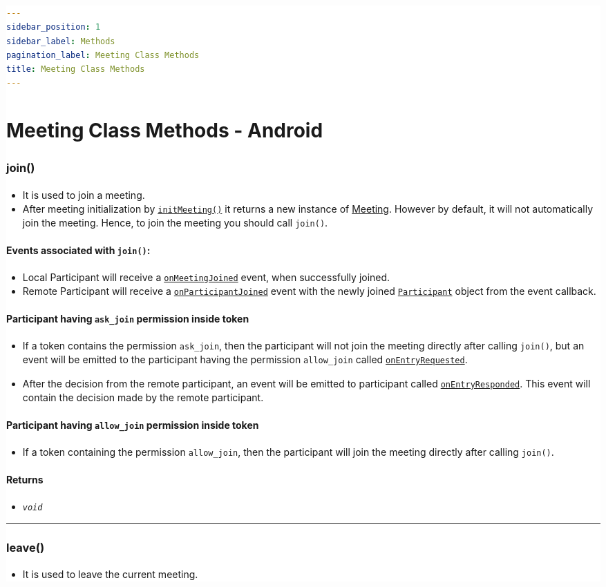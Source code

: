```yaml
---
sidebar_position: 1
sidebar_label: Methods
pagination_label: Meeting Class Methods
title: Meeting Class Methods
---
```


# Meeting Class Methods - Android

<div class="sdk-api-ref-only-h4">

### join()

- It is used to join a meeting.
- After meeting initialization by [`initMeeting()`](../initMeeting) it returns a new instance of [Meeting](./introduction). However by default, it will not automatically join the meeting. Hence, to join the meeting you should call `join()`.

#### Events associated with `join()`:

- Local Participant will receive a [`onMeetingJoined`](./meeting-event-listener-class#onmeetingjoined) event, when successfully joined.
- Remote Participant will receive a [`onParticipantJoined`](./meeting-event-listener-class#onparticipantjoined) event with the newly joined [`Participant`](../participant-class/introduction) object from the event callback.

#### Participant having `ask_join` permission inside token

- If a token contains the permission `ask_join`, then the participant will not join the meeting directly after calling `join()`, but an event will be emitted to the participant having the permission `allow_join` called [`onEntryRequested`](./meeting-event-listener-class#onentryrequested).

- After the decision from the remote participant, an event will be emitted to participant called [`onEntryResponded`](./meeting-event-listener-class#onentryresponded). This event will contain the decision made by the remote participant.

#### Participant having `allow_join` permission inside token

- If a token containing the permission `allow_join`, then the participant will join the meeting directly after calling `join()`.

#### Returns

- _`void`_

---

### leave()

- It is used to leave the current meeting.
